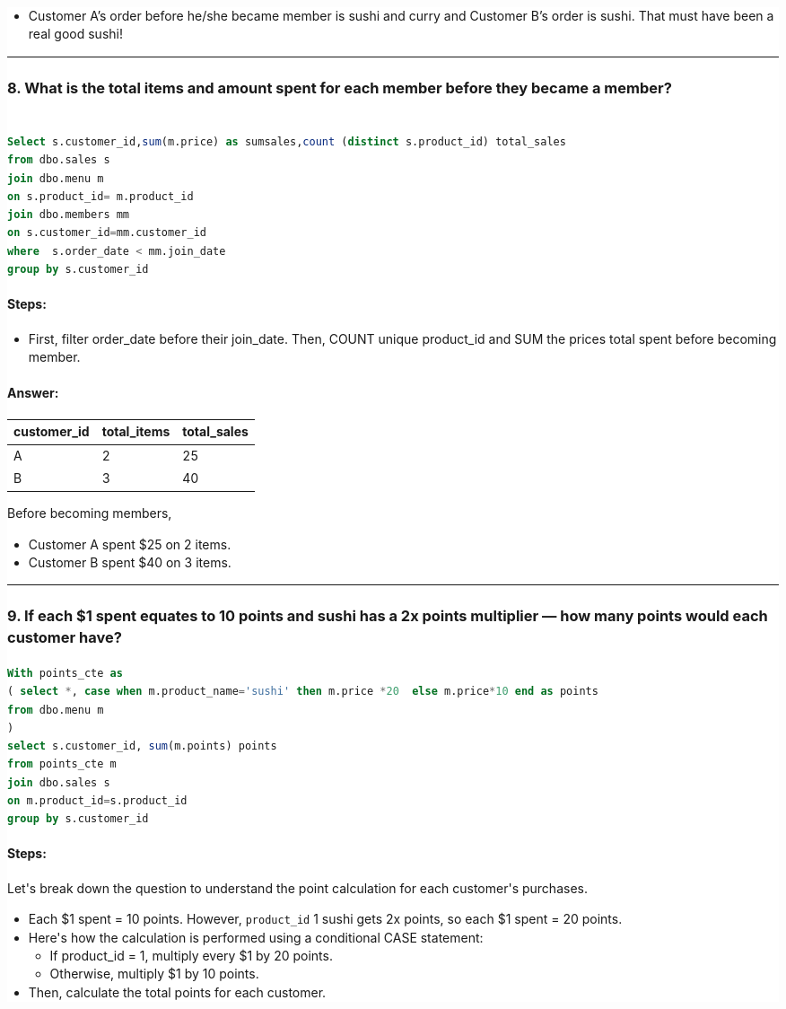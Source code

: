 - Customer A’s order before he/she became member is sushi and curry and Customer B’s order is sushi. That must have been a real good sushi!
***
### 8. What is the total items and amount spent for each member before they became a member?

```sql

Select s.customer_id,sum(m.price) as sumsales,count (distinct s.product_id) total_sales
from dbo.sales s
join dbo.menu m
on s.product_id= m.product_id
join dbo.members mm
on s.customer_id=mm.customer_id
where  s.order_date < mm.join_date
group by s.customer_id
```

#### Steps:
- First, filter order_date before their join_date. Then, COUNT unique product_id and SUM the prices total spent before becoming member.

#### Answer:
| customer_id | total_items | total_sales |
| ----------- | ---------- |----------  |
| A           | 2 |  25       |
| B           | 3 |  40       |

Before becoming members,
- Customer A spent $25 on 2 items.
- Customer B spent $40 on 3 items.

***

### 9. If each $1 spent equates to 10 points and sushi has a 2x points multiplier — how many points would each customer have?

```sql
With points_cte as
( select *, case when m.product_name='sushi' then m.price *20  else m.price*10 end as points
from dbo.menu m
)
select s.customer_id, sum(m.points) points
from points_cte m
join dbo.sales s
on m.product_id=s.product_id
group by s.customer_id

```

#### Steps:
Let's break down the question to understand the point calculation for each customer's purchases.
- Each $1 spent = 10 points. However, `product_id` 1 sushi gets 2x points, so each $1 spent = 20 points.
- Here's how the calculation is performed using a conditional CASE statement:
	- If product_id = 1, multiply every $1 by 20 points.
	- Otherwise, multiply $1 by 10 points.
- Then, calculate the total points for each customer.
